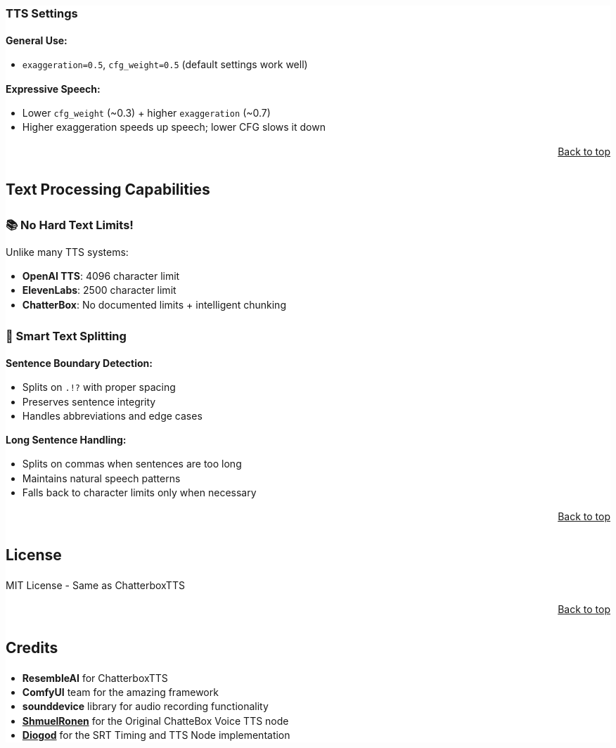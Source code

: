 ### TTS Settings

**General Use:**

- `exaggeration=0.5`, `cfg_weight=0.5` (default settings work well)

**Expressive Speech:**

- Lower `cfg_weight` (~0.3) + higher `exaggeration` (~0.7)
- Higher exaggeration speeds up speech; lower CFG slows it down

<div align="right"><a href="#-table-of-contents">Back to top</a></div>

## Text Processing Capabilities

### 📚 No Hard Text Limits!

Unlike many TTS systems:

- **OpenAI TTS**: 4096 character limit
- **ElevenLabs**: 2500 character limit
- **ChatterBox**: No documented limits + intelligent chunking

### 🧠 Smart Text Splitting

**Sentence Boundary Detection:**

- Splits on `.!?` with proper spacing
- Preserves sentence integrity
- Handles abbreviations and edge cases

**Long Sentence Handling:**

- Splits on commas when sentences are too long
- Maintains natural speech patterns
- Falls back to character limits only when necessary

<div align="right"><a href="#-table-of-contents">Back to top</a></div>

## License

MIT License - Same as ChatterboxTTS

<div align="right"><a href="#-table-of-contents">Back to top</a></div>

## Credits

- **ResembleAI** for ChatterboxTTS
- **ComfyUI** team for the amazing framework
- **sounddevice** library for audio recording functionality
- **[ShmuelRonen](https://github.com/ShmuelRonen/ComfyUI_ChatterBox_Voice)** for the Original ChatteBox Voice TTS node
- **[Diogod](https://github.com/diodiogod/ComfyUI_ChatterBox_SRT_Voice)** for the SRT Timing and TTS Node implementation
